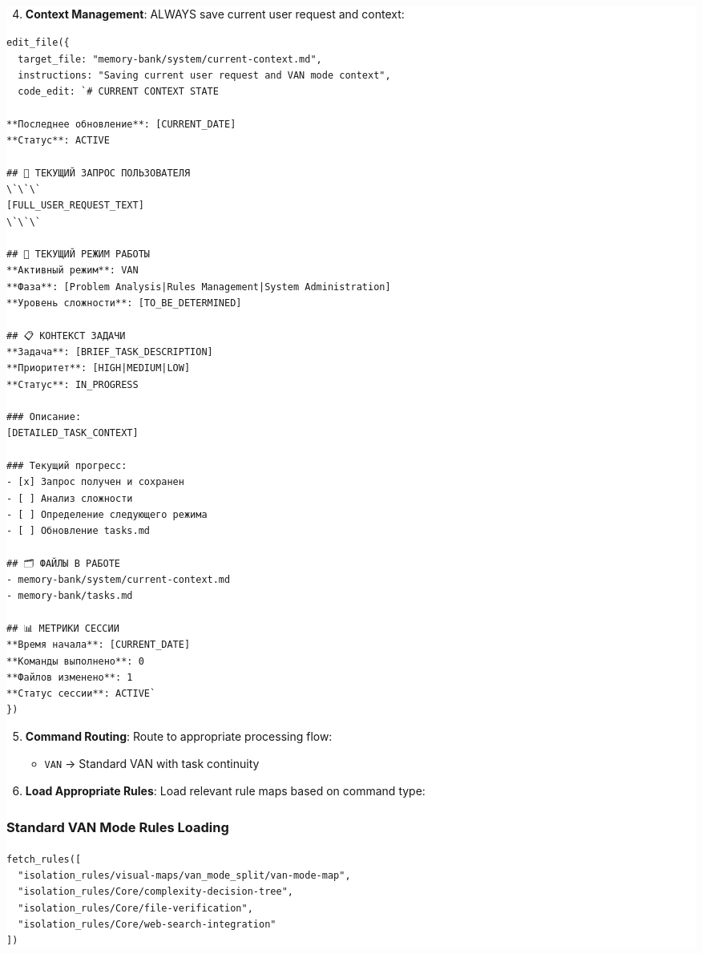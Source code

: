 4. **Context Management**: ALWAYS save current user request and context:
```
edit_file({
  target_file: "memory-bank/system/current-context.md",
  instructions: "Saving current user request and VAN mode context",
  code_edit: `# CURRENT CONTEXT STATE

**Последнее обновление**: [CURRENT_DATE]
**Статус**: ACTIVE

## 🎯 ТЕКУЩИЙ ЗАПРОС ПОЛЬЗОВАТЕЛЯ
\`\`\`
[FULL_USER_REQUEST_TEXT]
\`\`\`

## 🔧 ТЕКУЩИЙ РЕЖИМ РАБОТЫ
**Активный режим**: VAN
**Фаза**: [Problem Analysis|Rules Management|System Administration]
**Уровень сложности**: [TO_BE_DETERMINED]

## 📋 КОНТЕКСТ ЗАДАЧИ
**Задача**: [BRIEF_TASK_DESCRIPTION]
**Приоритет**: [HIGH|MEDIUM|LOW]
**Статус**: IN_PROGRESS

### Описание:
[DETAILED_TASK_CONTEXT]

### Текущий прогресс:
- [x] Запрос получен и сохранен
- [ ] Анализ сложности
- [ ] Определение следующего режима
- [ ] Обновление tasks.md

## 🗂️ ФАЙЛЫ В РАБОТЕ
- memory-bank/system/current-context.md
- memory-bank/tasks.md

## 📊 МЕТРИКИ СЕССИИ
**Время начала**: [CURRENT_DATE]
**Команды выполнено**: 0
**Файлов изменено**: 1
**Статус сессии**: ACTIVE`
})
```

5. **Command Routing**: Route to appropriate processing flow:
   - `VAN` → Standard VAN with task continuity


3. **Load Appropriate Rules**: Load relevant rule maps based on command type:

### Standard VAN Mode Rules Loading
```
fetch_rules([
  "isolation_rules/visual-maps/van_mode_split/van-mode-map",
  "isolation_rules/Core/complexity-decision-tree",
  "isolation_rules/Core/file-verification",
  "isolation_rules/Core/web-search-integration"
])
```
